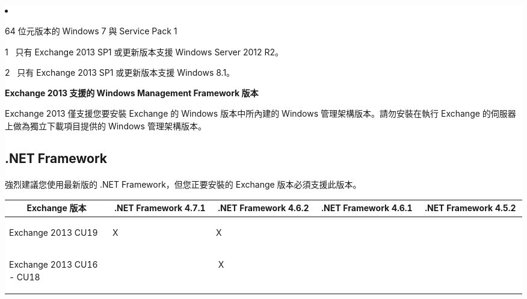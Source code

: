<li><p>64 位元版本的 Windows 7 與 Service Pack 1</p></li>
</ul></td>
</tr>
</tbody>
</table>


1   只有 Exchange 2013 SP1 或更新版本支援 Windows Server 2012 R2。

2   只有 Exchange 2013 SP1 或更新版本支援 Windows 8.1。

**Exchange 2013 支援的 Windows Management Framework 版本**

Exchange 2013 僅支援您要安裝 Exchange 的 Windows 版本中所內建的 Windows 管理架構版本。請勿安裝在執行 Exchange 的伺服器上做為獨立下載項目提供的 Windows 管理架構版本。

## .NET Framework

強烈建議您使用最新版的 .NET Framework，但您正要安裝的 Exchange 版本必須支援此版本。


<table>
<colgroup>
<col style="width: 20%" />
<col style="width: 20%" />
<col style="width: 20%" />
<col style="width: 20%" />
<col style="width: 20%" />
</colgroup>
<thead>
<tr class="header">
<th>Exchange 版本</th>
<th>.NET Framework 4.7.1</th>
<th>.NET Framework 4.6.2</th>
<th>.NET Framework 4.6.1</th>
<th>.NET Framework 4.5.2</th>
</tr>
</thead>
<tbody>
<tr class="odd">
<td><p>Exchange 2013 CU19</p></td>
<td><p>X</p></td>
<td><p>X</p></td>
<td><p></p></td>
<td><p></p></td>
</tr>
<tr class="even">
<td><p>Exchange 2013 CU16 - CU18</p></td>
<td><p></p></td>
<td><p> X</p></td>
<td><p></p></td>
<td><p></p></td>
</tr>
</tbody>
</table>

